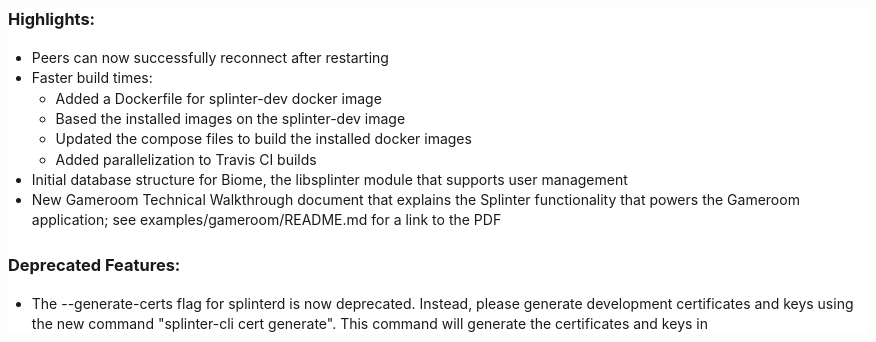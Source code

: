 ### Highlights:
* Peers can now successfully reconnect after restarting
* Faster build times:
  * Added a Dockerfile for splinter-dev docker image
  * Based the installed images on the splinter-dev image
  * Updated the compose files to build the installed docker images
  * Added parallelization to Travis CI builds
* Initial database structure for Biome, the libsplinter module that supports
  user management
* New Gameroom Technical Walkthrough document that explains the Splinter
  functionality that powers the Gameroom application; see
  examples/gameroom/README.md for a link to the PDF

### Deprecated Features:
* The --generate-certs flag for splinterd is now deprecated. Instead, please
  generate development certificates and keys using the new command "splinter-cli
  cert generate". This command will generate the certificates and keys in
